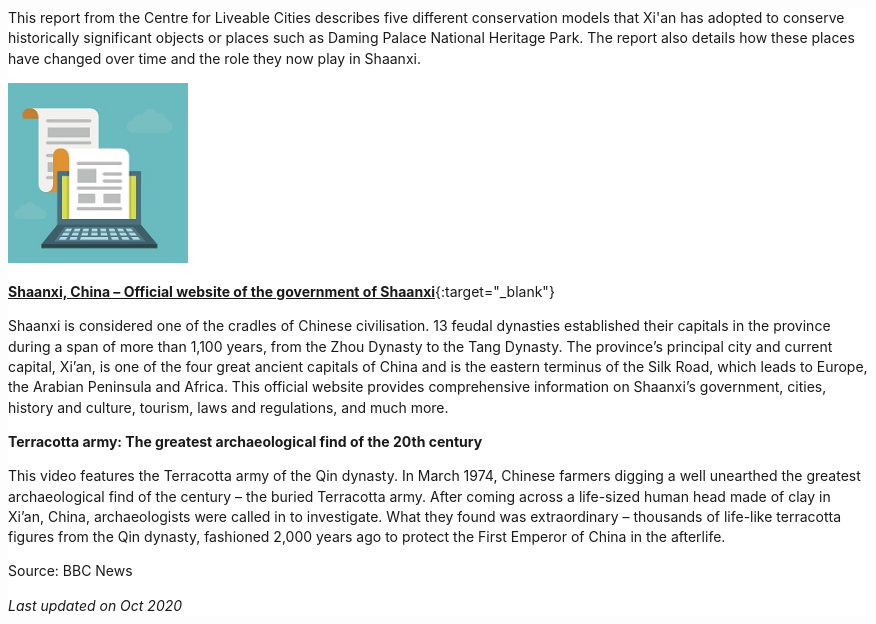This report from the Centre for Liveable Cities describes five different conservation models that Xi'an has adopted to conserve historically significant objects or places such as Daming Palace National Heritage Park. The report also details how these places have changed over time and the role they now play in Shaanxi. 

<img src="/images/resources/Article 1.jpg" style="width:180px;" />

[**Shaanxi, China – Official website of the government of Shaanxi**](http://en.shaanxi.gov.cn/){:target="_blank"}

Shaanxi is considered one of the cradles of Chinese civilisation. 13 feudal dynasties established their capitals in the province during a span of more than 1,100 years, from the Zhou Dynasty to the Tang Dynasty. The province’s principal city and current capital, Xi’an, is one of the four great ancient capitals of China and is the eastern terminus of the Silk Road, which leads to Europe, the Arabian Peninsula and Africa. This official website provides comprehensive information on Shaanxi’s government, cities, history and culture, tourism, laws and regulations, and much more.

<div class="bp-youtube">
<iframe width="560" height="315" src="https://www.youtube.com/embed/4c_ADqshdSA" frameborder="0" allow="accelerometer; autoplay; encrypted-media; gyroscope; picture-in-picture" allowfullscreen></iframe>
</div>

**Terracotta army: The greatest archaeological find of the 20th century**

This video features the Terracotta army of the Qin dynasty. In March 1974, Chinese farmers digging a well unearthed the greatest archaeological find of the century – the buried Terracotta army. After coming across a life-sized human head made of clay in Xi’an, China, archaeologists were called in to investigate. What they found was extraordinary – thousands of life-like terracotta figures from the Qin dynasty, fashioned 2,000 years ago to protect the First Emperor of China in the afterlife.

Source: BBC News



*Last updated on Oct 2020*